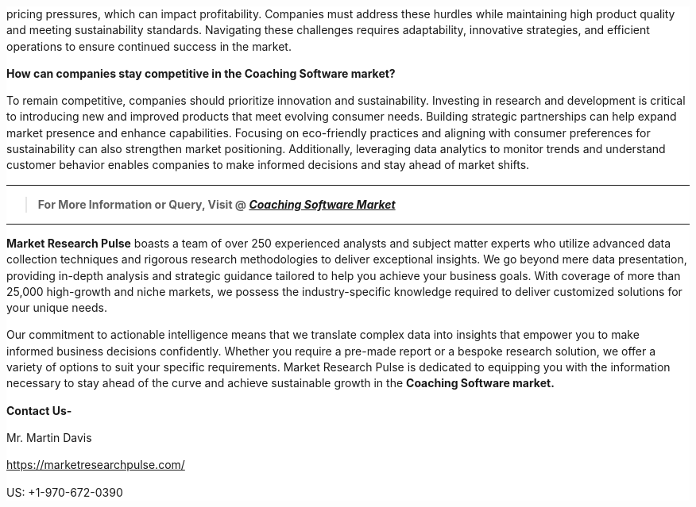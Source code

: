 pricing pressures, which can impact profitability. Companies must address these hurdles while maintaining high product quality and meeting sustainability standards. Navigating these challenges requires adaptability, innovative strategies, and efficient operations to ensure continued success in the market.</p><p><strong>How can companies stay competitive in the Coaching Software market?</strong></p><p>To remain competitive, companies should prioritize innovation and sustainability. Investing in research and development is critical to introducing new and improved products that meet evolving consumer needs. Building strategic partnerships can help expand market presence and enhance capabilities. Focusing on eco-friendly practices and aligning with consumer preferences for sustainability can also strengthen market positioning. Additionally, leveraging data analytics to monitor trends and understand customer behavior enables companies to make informed decisions and stay ahead of market shifts.</p><hr /><blockquote><p><strong>For More Information or Query, Visit @&nbsp;<em><a href="https://marketresearchpulse.com/report/88220/coaching-software-market?utm_source=Linkedin&utm_medium=0112">Coaching Software Market</a></em></strong></p></blockquote><hr /><p><strong>Market Research Pulse</strong> boasts a team of over 250 experienced analysts and subject matter experts who utilize advanced data collection techniques and rigorous research methodologies to deliver exceptional insights. We go beyond mere data presentation, providing in-depth analysis and strategic guidance tailored to help you achieve your business goals. With coverage of more than 25,000 high-growth and niche markets, we possess the industry-specific knowledge required to deliver customized solutions for your unique needs.</p><p>Our commitment to actionable intelligence means that we translate complex data into insights that empower you to make informed business decisions confidently. Whether you require a pre-made report or a bespoke research solution, we offer a variety of options to suit your specific requirements. Market Research Pulse is dedicated to equipping you with the information necessary to stay ahead of the curve and achieve sustainable growth in the <strong>Coaching Software market.</strong></p><p><strong>Contact Us-</strong></p><p>Mr. Martin Davis</p><p>https://marketresearchpulse.com/</p><p>US: +1-970-672-0390</p>
